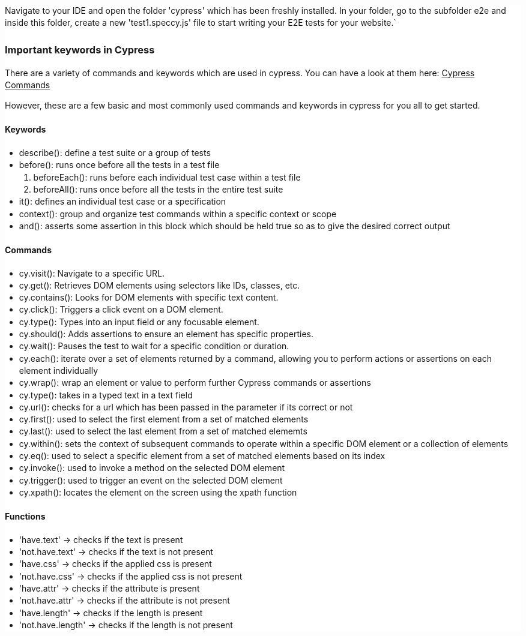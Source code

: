 Navigate to your IDE and open the folder 'cypress' which has been freshly installed. In your folder, go to the subfolder e2e and inside this folder, create a new 'test1.speccy.js' file to start writing your E2E tests for your website.`

### Important keywords in Cypress

There are a variety of commands and keywords which are used in cypress. You can have a look at them here: [Cypress Commands](https://docs.cypress.io/api/table-of-contents)

However, these are a few basic and most commonly used commands and keywords in cypress for you all to get started.

#### Keywords

* describe(): define a test suite or a group of tests
* before(): runs once before all the tests in a test file
    1. beforeEach(): runs before each individual test case within a test file
    2. beforeAll(): runs once before all the tests in the entire test suite
* it(): defines an individual test case or a specification
* context(): group and organize test commands within a specific context or scope
* and(): asserts some assertion in this block which should be held true so as to give the desired correct output

#### Commands

* cy.visit(): Navigate to a specific URL.
* cy.get(): Retrieves DOM elements using selectors like IDs, classes, etc.
* cy.contains(): Looks for DOM elements with specific text content.
* cy.click(): Triggers a click event on a DOM element.
* cy.type(): Types into an input field or any focusable element.
* cy.should(): Adds assertions to ensure an element has specific properties.
* cy.wait(): Pauses the test to wait for a specific condition or duration.
* cy.each(): iterate over a set of elements returned by a command, allowing you to perform actions or assertions on each element individually
* cy.wrap(): wrap an element or value to perform further Cypress commands or assertions
* cy.type(): takes in a typed text in a text field
* cy.url(): checks for a url which has been passed in the parameter if its correct or not
* cy.first(): used to select the first element from a set of matched elements
* cy.last(): used to select the last element from a set of matched elememts
* cy.within(): sets the context of subsequent commands to operate within a specific DOM element or a collection of elements
* cy.eq(): used to select a specific element from a set of matched elements based on its index
* cy.invoke(): used to invoke a method on the selected DOM element
* cy.trigger(): used to trigger an event on the selected DOM element
* cy.xpath(): locates the element on the screen using the xpath function

#### Functions
* 'have.text' -> checks if the text is present
* 'not.have.text' -> checks if the text is not present
* 'have.css' -> checks if the applied css is present
* 'not.have.css' -> checks if the applied css is not present
* 'have.attr' -> checks if the attribute is present
* 'not.have.attr' -> checks if the attribute is not present
* 'have.length' -> checks if the length is present
* 'not.have.length' -> checks if the length is not present
